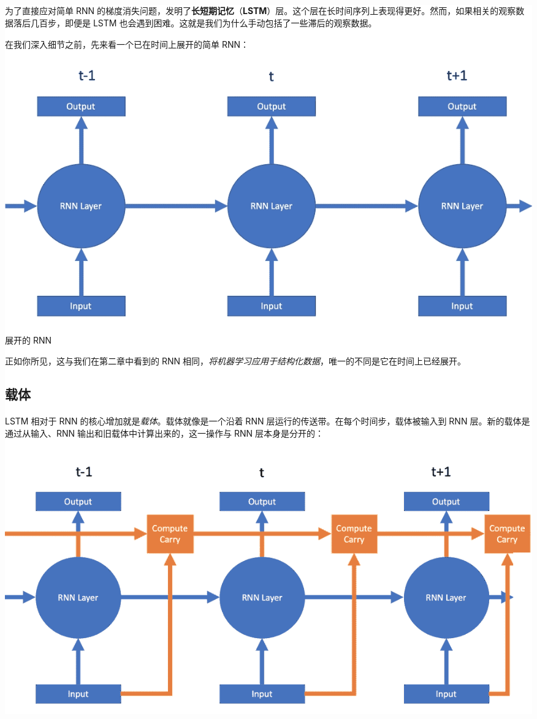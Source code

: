 为了直接应对简单 RNN 的梯度消失问题，发明了**长短期记忆**（**LSTM**）层。这个层在长时间序列上表现得更好。然而，如果相关的观察数据落后几百步，即便是 LSTM 也会遇到困难。这就是我们为什么手动包括了一些滞后的观察数据。

在我们深入细节之前，先来看一个已在时间上展开的简单 RNN：

![LSTM](img/B10354_04_20.jpg)

展开的 RNN

正如你所见，这与我们在第二章中看到的 RNN 相同，*将机器学习应用于结构化数据*，唯一的不同是它在时间上已经展开。

## 载体

LSTM 相对于 RNN 的核心增加就是*载体*。载体就像是一个沿着 RNN 层运行的传送带。在每个时间步，载体被输入到 RNN 层。新的载体是通过从输入、RNN 输出和旧载体中计算出来的，这一操作与 RNN 层本身是分开的：

![载体](img/B10354_04_21.jpg)
